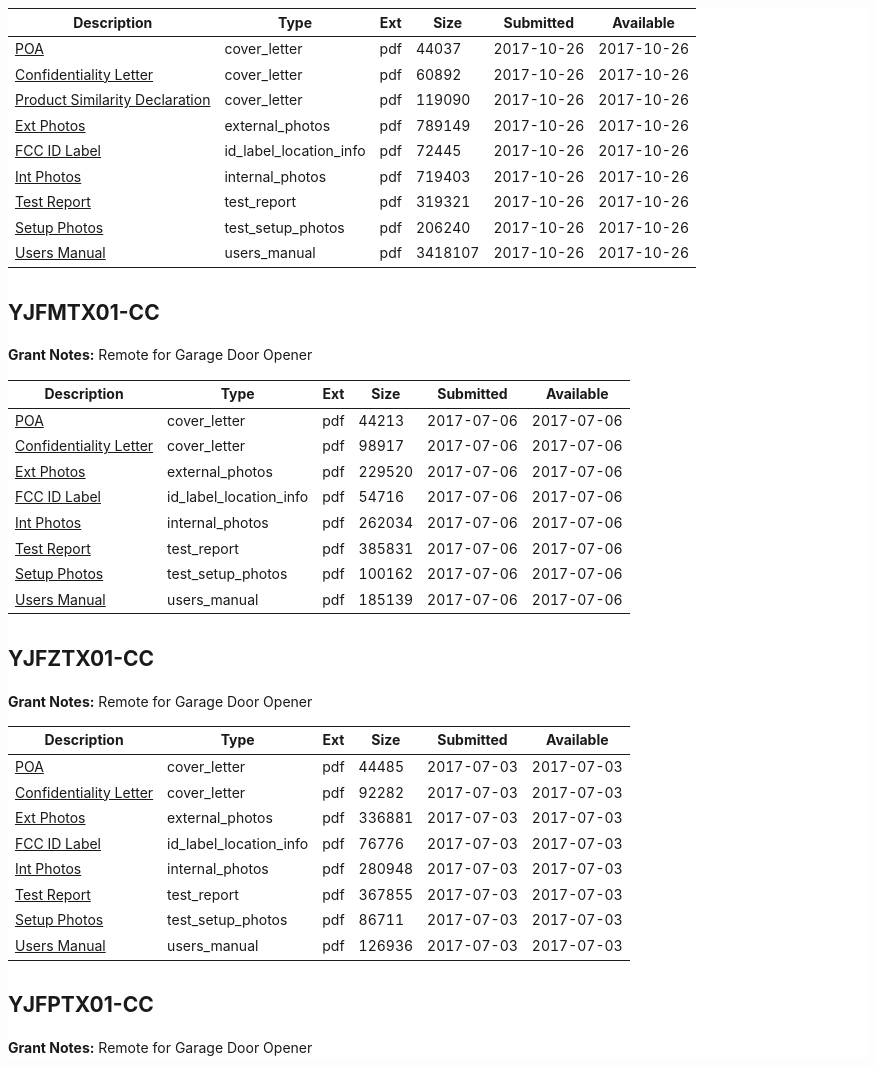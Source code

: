 | Description | Type | Ext | Size | Submitted | Available |
| ----------- | ---- | --- | ---- | --------- | --------- |
| [POA](YJFDCRX01-CC/79c5aa437a81d33f5a096069666d40b3/3619024.pdf) | cover_letter | pdf | 44037 | 2017-10-26 | 2017-10-26 |
| [Confidentiality Letter](YJFDCRX01-CC/79c5aa437a81d33f5a096069666d40b3/3619025.pdf) | cover_letter | pdf | 60892 | 2017-10-26 | 2017-10-26 |
| [Product Similarity Declaration](YJFDCRX01-CC/79c5aa437a81d33f5a096069666d40b3/3619026.pdf) | cover_letter | pdf | 119090 | 2017-10-26 | 2017-10-26 |
| [Ext Photos](YJFDCRX01-CC/79c5aa437a81d33f5a096069666d40b3/3619028.pdf) | external_photos | pdf | 789149 | 2017-10-26 | 2017-10-26 |
| [FCC ID Label](YJFDCRX01-CC/79c5aa437a81d33f5a096069666d40b3/3619029.pdf) | id_label_location_info | pdf | 72445 | 2017-10-26 | 2017-10-26 |
| [Int Photos](YJFDCRX01-CC/79c5aa437a81d33f5a096069666d40b3/3619030.pdf) | internal_photos | pdf | 719403 | 2017-10-26 | 2017-10-26 |
| [Test Report](YJFDCRX01-CC/79c5aa437a81d33f5a096069666d40b3/3619033.pdf) | test_report | pdf | 319321 | 2017-10-26 | 2017-10-26 |
| [Setup Photos](YJFDCRX01-CC/79c5aa437a81d33f5a096069666d40b3/3619034.pdf) | test_setup_photos | pdf | 206240 | 2017-10-26 | 2017-10-26 |
| [Users Manual](YJFDCRX01-CC/79c5aa437a81d33f5a096069666d40b3/3619035.pdf) | users_manual | pdf | 3418107 | 2017-10-26 | 2017-10-26 |
## YJFMTX01-CC
**Grant Notes:** Remote for Garage Door Opener

| Description | Type | Ext | Size | Submitted | Available |
| ----------- | ---- | --- | ---- | --------- | --------- |
| [POA](YJFMTX01-CC/e3c90effc3677d422ba79ffbbb20be7e/3453901.pdf) | cover_letter | pdf | 44213 | 2017-07-06 | 2017-07-06 |
| [Confidentiality Letter](YJFMTX01-CC/e3c90effc3677d422ba79ffbbb20be7e/3453902.pdf) | cover_letter | pdf | 98917 | 2017-07-06 | 2017-07-06 |
| [Ext Photos](YJFMTX01-CC/e3c90effc3677d422ba79ffbbb20be7e/3453904.pdf) | external_photos | pdf | 229520 | 2017-07-06 | 2017-07-06 |
| [FCC ID Label](YJFMTX01-CC/e3c90effc3677d422ba79ffbbb20be7e/3453905.pdf) | id_label_location_info | pdf | 54716 | 2017-07-06 | 2017-07-06 |
| [Int Photos](YJFMTX01-CC/e3c90effc3677d422ba79ffbbb20be7e/3453906.pdf) | internal_photos | pdf | 262034 | 2017-07-06 | 2017-07-06 |
| [Test Report](YJFMTX01-CC/e3c90effc3677d422ba79ffbbb20be7e/3453909.pdf) | test_report | pdf | 385831 | 2017-07-06 | 2017-07-06 |
| [Setup Photos](YJFMTX01-CC/e3c90effc3677d422ba79ffbbb20be7e/3453910.pdf) | test_setup_photos | pdf | 100162 | 2017-07-06 | 2017-07-06 |
| [Users Manual](YJFMTX01-CC/e3c90effc3677d422ba79ffbbb20be7e/3453911.pdf) | users_manual | pdf | 185139 | 2017-07-06 | 2017-07-06 |
## YJFZTX01-CC
**Grant Notes:** Remote for Garage Door Opener

| Description | Type | Ext | Size | Submitted | Available |
| ----------- | ---- | --- | ---- | --------- | --------- |
| [POA](YJFZTX01-CC/76a9a1ad4ff68ae9e8d303c9f2e94220/3448938.pdf) | cover_letter | pdf | 44485 | 2017-07-03 | 2017-07-03 |
| [Confidentiality Letter](YJFZTX01-CC/76a9a1ad4ff68ae9e8d303c9f2e94220/3448939.pdf) | cover_letter | pdf | 92282 | 2017-07-03 | 2017-07-03 |
| [Ext Photos](YJFZTX01-CC/76a9a1ad4ff68ae9e8d303c9f2e94220/3448941.pdf) | external_photos | pdf | 336881 | 2017-07-03 | 2017-07-03 |
| [FCC ID Label](YJFZTX01-CC/76a9a1ad4ff68ae9e8d303c9f2e94220/3448942.pdf) | id_label_location_info | pdf | 76776 | 2017-07-03 | 2017-07-03 |
| [Int Photos](YJFZTX01-CC/76a9a1ad4ff68ae9e8d303c9f2e94220/3448943.pdf) | internal_photos | pdf | 280948 | 2017-07-03 | 2017-07-03 |
| [Test Report](YJFZTX01-CC/76a9a1ad4ff68ae9e8d303c9f2e94220/3448946.pdf) | test_report | pdf | 367855 | 2017-07-03 | 2017-07-03 |
| [Setup Photos](YJFZTX01-CC/76a9a1ad4ff68ae9e8d303c9f2e94220/3448947.pdf) | test_setup_photos | pdf | 86711 | 2017-07-03 | 2017-07-03 |
| [Users Manual](YJFZTX01-CC/76a9a1ad4ff68ae9e8d303c9f2e94220/3448948.pdf) | users_manual | pdf | 126936 | 2017-07-03 | 2017-07-03 |
## YJFPTX01-CC
**Grant Notes:** Remote for Garage Door Opener
